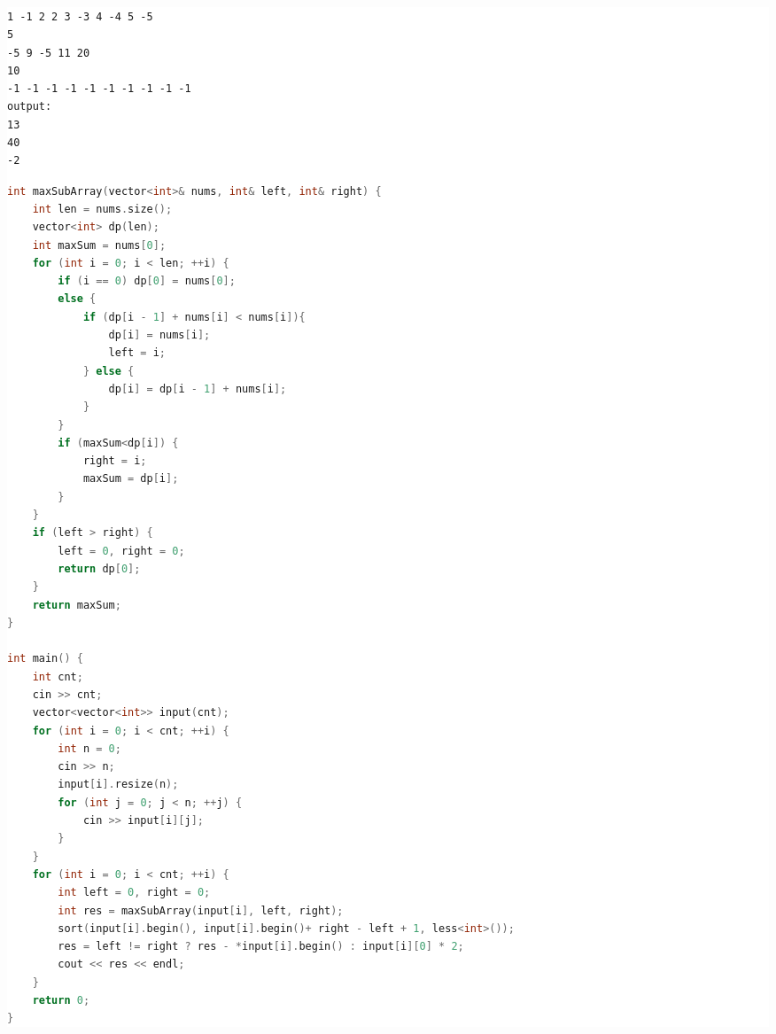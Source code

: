 ```
1 -1 2 2 3 -3 4 -4 5 -5
5
-5 9 -5 11 20
10
-1 -1 -1 -1 -1 -1 -1 -1 -1 -1
output:
13
40
-2
```

```cpp
int maxSubArray(vector<int>& nums, int& left, int& right) {
    int len = nums.size();
    vector<int> dp(len);
    int maxSum = nums[0];
    for (int i = 0; i < len; ++i) {
        if (i == 0) dp[0] = nums[0];
        else {
            if (dp[i - 1] + nums[i] < nums[i]){
                dp[i] = nums[i];
                left = i;
            } else {
                dp[i] = dp[i - 1] + nums[i];
            }
        }
        if (maxSum<dp[i]) {
            right = i;
            maxSum = dp[i];
        }
    }
    if (left > right) {
        left = 0, right = 0;
        return dp[0];
    }
    return maxSum;
}

int main() {
    int cnt;
    cin >> cnt;
    vector<vector<int>> input(cnt);
    for (int i = 0; i < cnt; ++i) {
        int n = 0;
        cin >> n;
        input[i].resize(n);
        for (int j = 0; j < n; ++j) {
            cin >> input[i][j];
        }
    }
    for (int i = 0; i < cnt; ++i) {
        int left = 0, right = 0;
        int res = maxSubArray(input[i], left, right);
        sort(input[i].begin(), input[i].begin()+ right - left + 1, less<int>());
        res = left != right ? res - *input[i].begin() : input[i][0] * 2;
        cout << res << endl;
    }
    return 0;
}
```
